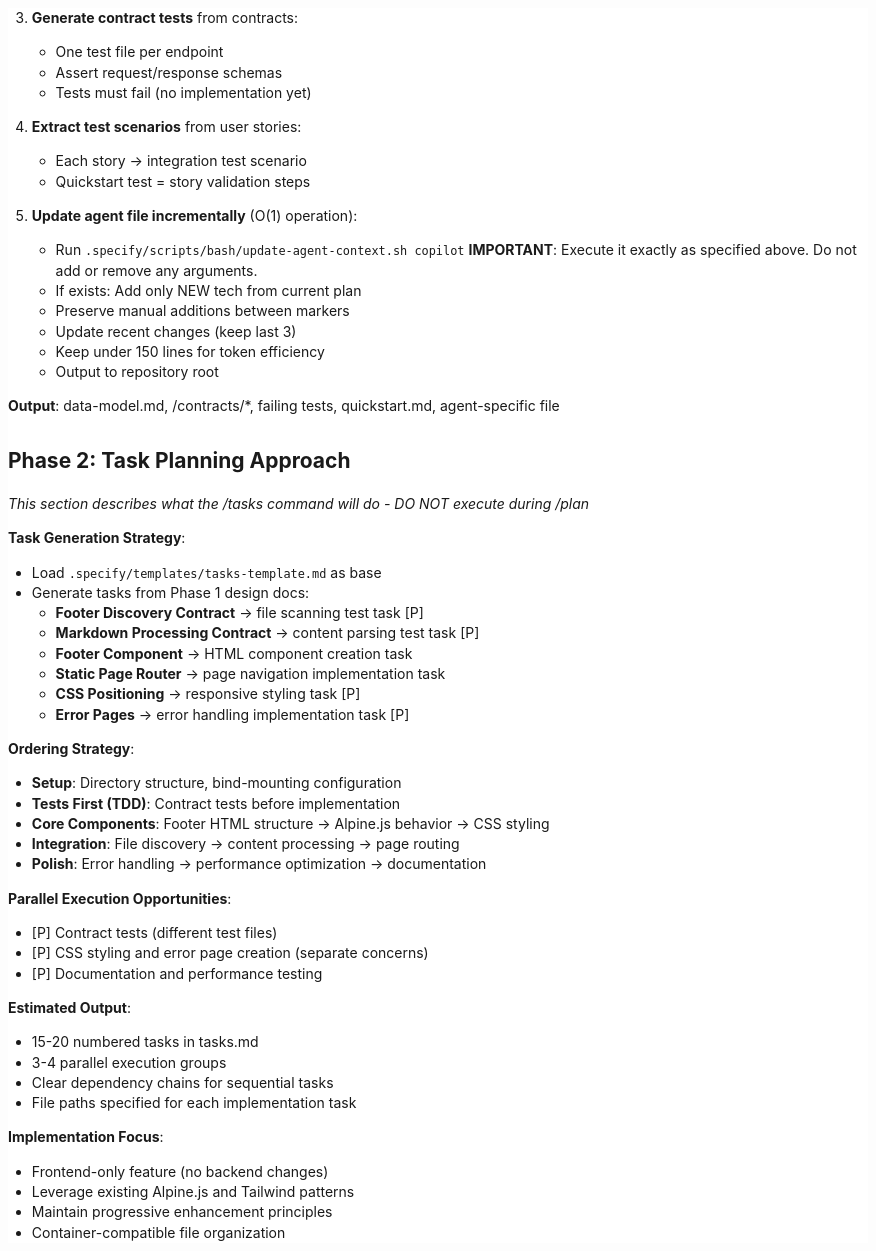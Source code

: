 3. **Generate contract tests** from contracts:
   - One test file per endpoint
   - Assert request/response schemas
   - Tests must fail (no implementation yet)

4. **Extract test scenarios** from user stories:
   - Each story → integration test scenario
   - Quickstart test = story validation steps

5. **Update agent file incrementally** (O(1) operation):
   - Run `.specify/scripts/bash/update-agent-context.sh copilot`
     **IMPORTANT**: Execute it exactly as specified above. Do not add or remove any arguments.
   - If exists: Add only NEW tech from current plan
   - Preserve manual additions between markers
   - Update recent changes (keep last 3)
   - Keep under 150 lines for token efficiency
   - Output to repository root

**Output**: data-model.md, /contracts/*, failing tests, quickstart.md, agent-specific file

## Phase 2: Task Planning Approach
*This section describes what the /tasks command will do - DO NOT execute during /plan*

**Task Generation Strategy**:
- Load `.specify/templates/tasks-template.md` as base
- Generate tasks from Phase 1 design docs:
  - **Footer Discovery Contract** → file scanning test task [P]
  - **Markdown Processing Contract** → content parsing test task [P]  
  - **Footer Component** → HTML component creation task
  - **Static Page Router** → page navigation implementation task
  - **CSS Positioning** → responsive styling task [P]
  - **Error Pages** → error handling implementation task [P]

**Ordering Strategy**:
- **Setup**: Directory structure, bind-mounting configuration
- **Tests First (TDD)**: Contract tests before implementation
- **Core Components**: Footer HTML structure → Alpine.js behavior → CSS styling
- **Integration**: File discovery → content processing → page routing
- **Polish**: Error handling → performance optimization → documentation

**Parallel Execution Opportunities**:
- [P] Contract tests (different test files)
- [P] CSS styling and error page creation (separate concerns)
- [P] Documentation and performance testing

**Estimated Output**: 
- 15-20 numbered tasks in tasks.md
- 3-4 parallel execution groups
- Clear dependency chains for sequential tasks
- File paths specified for each implementation task

**Implementation Focus**:
- Frontend-only feature (no backend changes)
- Leverage existing Alpine.js and Tailwind patterns
- Maintain progressive enhancement principles
- Container-compatible file organization
